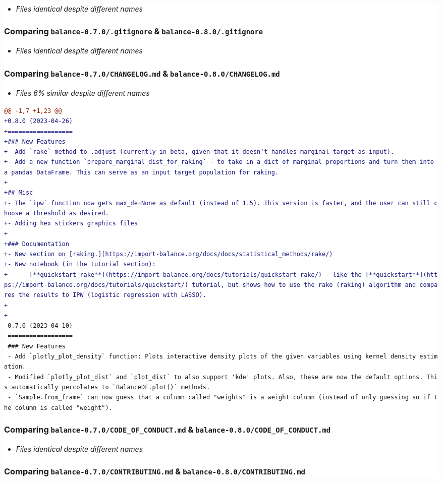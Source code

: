  * *Files identical despite different names*

### Comparing `balance-0.7.0/.gitignore` & `balance-0.8.0/.gitignore`

 * *Files identical despite different names*

### Comparing `balance-0.7.0/CHANGELOG.md` & `balance-0.8.0/CHANGELOG.md`

 * *Files 6% similar despite different names*

```diff
@@ -1,7 +1,23 @@
+0.8.0 (2023-04-26)
+==================
+### New Features
+- Add `rake` method to .adjust (currently in beta, given that it doesn't handles marginal target as input).
+- Add a new function `prepare_marginal_dist_for_raking` - to take in a dict of marginal proportions and turn them into a pandas DataFrame. This can serve as an input target population for raking.
+
+## Misc
+- The `ipw` function now gets max_de=None as default (instead of 1.5). This version is faster, and the user can still choose a threshold as desired.
+- Adding hex stickers graphics files
+
+### Documentation
+- New section on [raking.](https://import-balance.org/docs/docs/statistical_methods/rake/)
+- New notebook (in the tutorial section):
+    - [**quickstart_rake**](https://import-balance.org/docs/tutorials/quickstart_rake/) - like the [**quickstart**](https://import-balance.org/docs/tutorials/quickstart/) tutorial, but shows how to use the rake (raking) algorithm and compares the results to IPW (logistic regression with LASSO).
+
+
 0.7.0 (2023-04-10)
 ==================
 ### New Features
 - Add `plotly_plot_density` function: Plots interactive density plots of the given variables using kernel density estimation.
 - Modified `plotly_plot_dist` and `plot_dist` to also support 'kde' plots. Also, these are now the default options. This automatically percolates to `BalanceDF.plot()` methods.
 - `Sample.from_frame` can now guess that a column called "weights" is a weight column (instead of only guessing so if the column is called "weight").
```

### Comparing `balance-0.7.0/CODE_OF_CONDUCT.md` & `balance-0.8.0/CODE_OF_CONDUCT.md`

 * *Files identical despite different names*

### Comparing `balance-0.7.0/CONTRIBUTING.md` & `balance-0.8.0/CONTRIBUTING.md`

